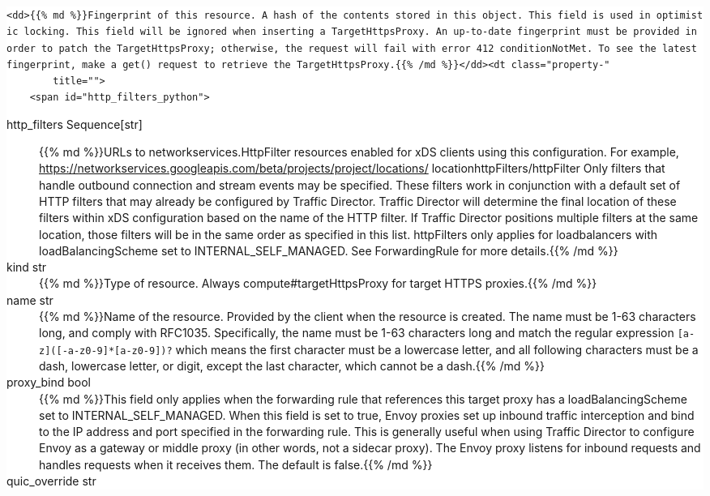     <dd>{{% md %}}Fingerprint of this resource. A hash of the contents stored in this object. This field is used in optimistic locking. This field will be ignored when inserting a TargetHttpsProxy. An up-to-date fingerprint must be provided in order to patch the TargetHttpsProxy; otherwise, the request will fail with error 412 conditionNotMet. To see the latest fingerprint, make a get() request to retrieve the TargetHttpsProxy.{{% /md %}}</dd><dt class="property-"
            title="">
        <span id="http_filters_python">
<a href="#http_filters_python" style="color: inherit; text-decoration: inherit;">http_<wbr>filters</a>
</span>
        <span class="property-indicator"></span>
        <span class="property-type">Sequence[str]</span>
    </dt>
    <dd>{{% md %}}URLs to networkservices.HttpFilter resources enabled for xDS clients using this configuration. For example, https://networkservices.googleapis.com/beta/projects/project/locations/ locationhttpFilters/httpFilter Only filters that handle outbound connection and stream events may be specified. These filters work in conjunction with a default set of HTTP filters that may already be configured by Traffic Director. Traffic Director will determine the final location of these filters within xDS configuration based on the name of the HTTP filter. If Traffic Director positions multiple filters at the same location, those filters will be in the same order as specified in this list. httpFilters only applies for loadbalancers with loadBalancingScheme set to INTERNAL_SELF_MANAGED. See ForwardingRule for more details.{{% /md %}}</dd><dt class="property-"
            title="">
        <span id="kind_python">
<a href="#kind_python" style="color: inherit; text-decoration: inherit;">kind</a>
</span>
        <span class="property-indicator"></span>
        <span class="property-type">str</span>
    </dt>
    <dd>{{% md %}}Type of resource. Always compute#targetHttpsProxy for target HTTPS proxies.{{% /md %}}</dd><dt class="property-"
            title="">
        <span id="name_python">
<a href="#name_python" style="color: inherit; text-decoration: inherit;">name</a>
</span>
        <span class="property-indicator"></span>
        <span class="property-type">str</span>
    </dt>
    <dd>{{% md %}}Name of the resource. Provided by the client when the resource is created. The name must be 1-63 characters long, and comply with RFC1035. Specifically, the name must be 1-63 characters long and match the regular expression `[a-z]([-a-z0-9]*[a-z0-9])?` which means the first character must be a lowercase letter, and all following characters must be a dash, lowercase letter, or digit, except the last character, which cannot be a dash.{{% /md %}}</dd><dt class="property-"
            title="">
        <span id="proxy_bind_python">
<a href="#proxy_bind_python" style="color: inherit; text-decoration: inherit;">proxy_<wbr>bind</a>
</span>
        <span class="property-indicator"></span>
        <span class="property-type">bool</span>
    </dt>
    <dd>{{% md %}}This field only applies when the forwarding rule that references this target proxy has a loadBalancingScheme set to INTERNAL_SELF_MANAGED. When this field is set to true, Envoy proxies set up inbound traffic interception and bind to the IP address and port specified in the forwarding rule. This is generally useful when using Traffic Director to configure Envoy as a gateway or middle proxy (in other words, not a sidecar proxy). The Envoy proxy listens for inbound requests and handles requests when it receives them. The default is false.{{% /md %}}</dd><dt class="property-"
            title="">
        <span id="quic_override_python">
<a href="#quic_override_python" style="color: inherit; text-decoration: inherit;">quic_<wbr>override</a>
</span>
        <span class="property-indicator"></span>
        <span class="property-type">str</span>
    </dt>